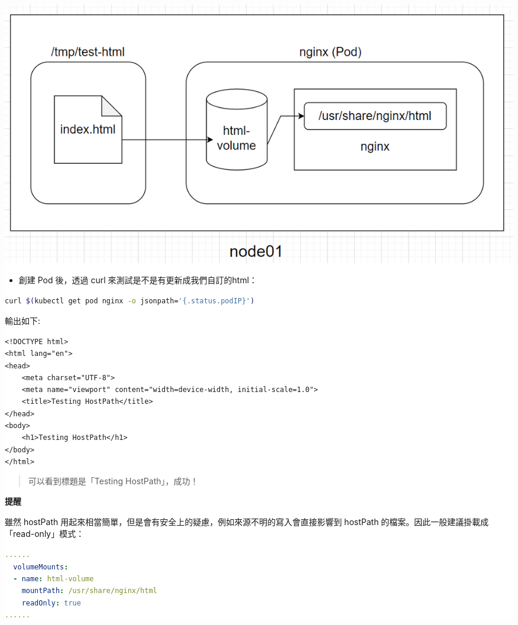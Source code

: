 ![hostPath](26-4-hostpath.png)


* 創建 Pod 後，透過 curl 來測試是不是有更新成我們自訂的html：
```bash
curl $(kubectl get pod nginx -o jsonpath='{.status.podIP}')
```
輸出如下:
```txt
<!DOCTYPE html>
<html lang="en">
<head>
    <meta charset="UTF-8">
    <meta name="viewport" content="width=device-width, initial-scale=1.0">
    <title>Testing HostPath</title>
</head>
<body>
    <h1>Testing HostPath</h1>
</body>
</html>

```

> 可以看到標題是「Testing HostPath」，成功！

**提醒**

雖然 hostPath 用起來相當簡單，但是會有安全上的疑慮，例如來源不明的寫入會直接影響到 hostPath 的檔案。因此一般建議掛載成「read-only」模式：


```yaml
......
  volumeMounts:
  - name: html-volume
    mountPath: /usr/share/nginx/html
    readOnly: true
......
```
